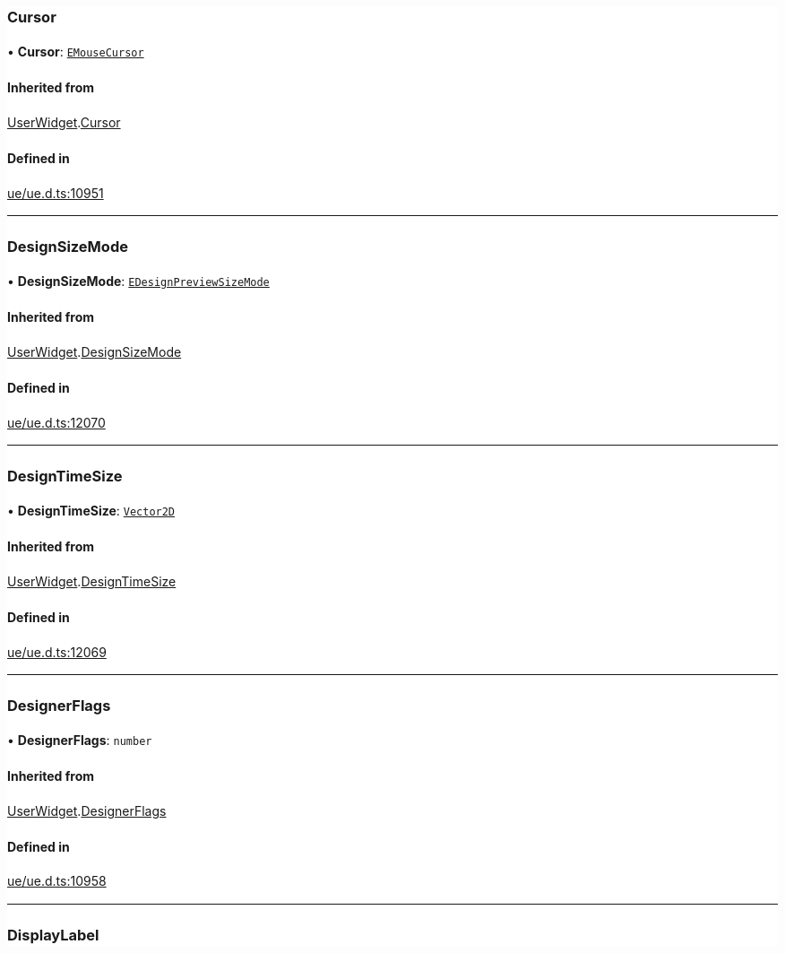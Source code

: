 ### Cursor

• **Cursor**: [`EMouseCursor`](../enums/ue_ue.EMouseCursor.md)

#### Inherited from

[UserWidget](ue_ue.UserWidget.md).[Cursor](ue_ue.UserWidget.md#cursor)

#### Defined in

[ue/ue.d.ts:10951](https://github.com/YugMetaverse/yug_typings/blob/25cad34/ue/ue.d.ts#L10951)

___

### DesignSizeMode

• **DesignSizeMode**: [`EDesignPreviewSizeMode`](../enums/ue_ue.EDesignPreviewSizeMode.md)

#### Inherited from

[UserWidget](ue_ue.UserWidget.md).[DesignSizeMode](ue_ue.UserWidget.md#designsizemode)

#### Defined in

[ue/ue.d.ts:12070](https://github.com/YugMetaverse/yug_typings/blob/25cad34/ue/ue.d.ts#L12070)

___

### DesignTimeSize

• **DesignTimeSize**: [`Vector2D`](ue_ue_s.Vector2D.md)

#### Inherited from

[UserWidget](ue_ue.UserWidget.md).[DesignTimeSize](ue_ue.UserWidget.md#designtimesize)

#### Defined in

[ue/ue.d.ts:12069](https://github.com/YugMetaverse/yug_typings/blob/25cad34/ue/ue.d.ts#L12069)

___

### DesignerFlags

• **DesignerFlags**: `number`

#### Inherited from

[UserWidget](ue_ue.UserWidget.md).[DesignerFlags](ue_ue.UserWidget.md#designerflags)

#### Defined in

[ue/ue.d.ts:10958](https://github.com/YugMetaverse/yug_typings/blob/25cad34/ue/ue.d.ts#L10958)

___

### DisplayLabel
